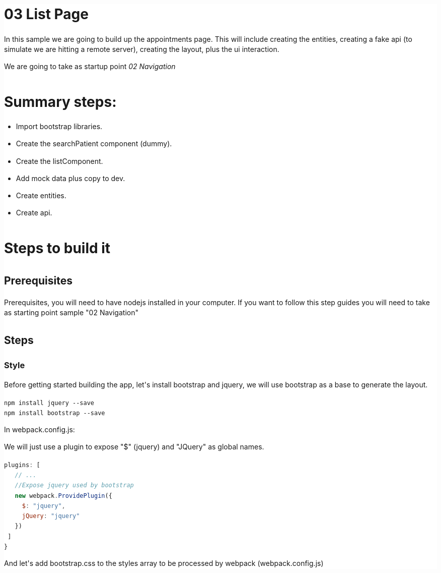 # 03 List Page

In this sample we are going to build up the appointments page. This will include
creating the entities, creating a fake api (to simulate we are hitting a remote
  server), creating the layout, plus the ui interaction.

We are going to take as startup point _02 Navigation_

# Summary steps:

- Import bootstrap libraries.
- Create the searchPatient component (dummy).
- Create the listComponent.

- Add mock data plus copy to dev.
- Create entities.
- Create api.


# Steps to build it

## Prerequisites

Prerequisites, you will need to have nodejs installed in your computer. If you want to follow this step guides you will need to take as starting point sample "02 Navigation"

## Steps

### Style

Before getting started building the app, let's install bootstrap and jquery, we will
use bootstrap as a base to generate the layout.

```
npm install jquery --save
npm install bootstrap --save
```
In webpack.config.js:




We will just use a plugin to expose "$" (jquery) and "JQuery"
as global names.

```javascript
plugins: [
   // ...
   //Expose jquery used by bootstrap
   new webpack.ProvidePlugin({
     $: "jquery",
     jQuery: "jquery"
   })
 ]
}
```
And let's add bootstrap.css to the styles array to be processed by webpack (webpack.config.js)
